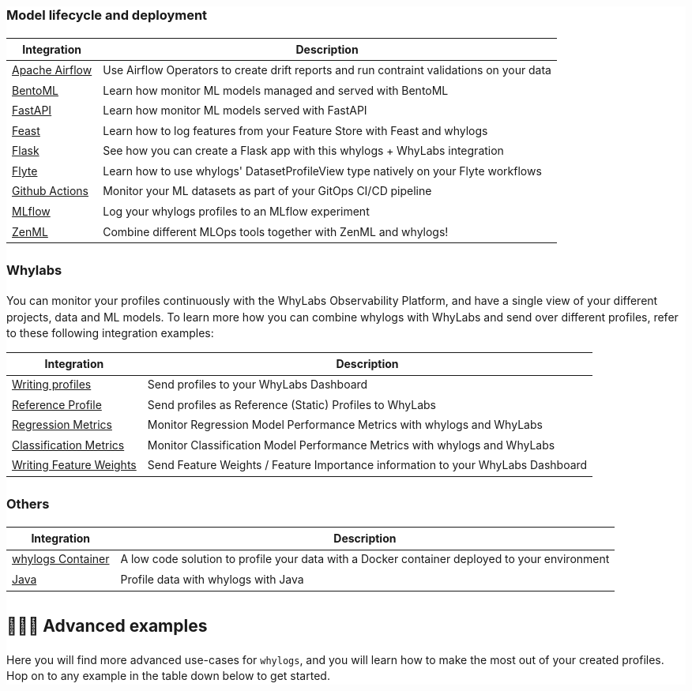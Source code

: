 ### Model lifecycle and deployment

| Integration                                                                                                                              | Description                                                                              |
| ---------------------------------------------------------------------------------------------------------------------------------------- | ---------------------------------------------------------------------------------------- |
| [Apache Airflow](https://github.com/whylabs/airflow-provider-whylogs)                                                                    | Use Airflow Operators to create drift reports and run contraint validations on your data |
| [BentoML](https://github.com/whylabs/whylogs/blob/mainline/python/examples/integrations/bentoml)                                         | Learn how monitor ML models managed and served with BentoML                              |
| [FastAPI](https://github.com/whylabs/whylogs/blob/mainline/python/examples/integrations/fastapi)                                         | Learn how monitor ML models served with FastAPI                                          |
| [Feast](https://github.com/whylabs/whylogs/blob/mainline/python/examples/integrations/Feature_Stores_and_whylogs.ipynb)                  | Learn how to log features from your Feature Store with Feast and whylogs                 |
| [Flask](https://nbviewer.org/github/whylabs/whylogs/blob/mainline/python/examples/integrations/flask_streaming/flask_with_whylogs.ipynb) | See how you can create a Flask app with this whylogs + WhyLabs integration               |
| [Flyte](https://docs.flyte.org/projects/cookbook/en/stable/auto/integrations/flytekit_plugins/whylogs_examples/index.html)               | Learn how to use whylogs' DatasetProfileView type natively on your Flyte workflows       |
| [Github Actions](https://docs.whylabs.ai/docs/integration-github-actions)                                                                | Monitor your ML datasets as part of your GitOps CI/CD pipeline                           |
| [MLflow](https://github.com/whylabs/whylogs/blob/mainline/python/examples/integrations/Mlflow_Logging.ipynb)                             | Log your whylogs profiles to an MLflow experiment                                        |
| [ZenML](https://blog.zenml.io/zero-six-zero-release/)                                                                                    | Combine different MLOps tools together with ZenML and whylogs!                           |

### Whylabs

You can monitor your profiles continuously with the WhyLabs Observability Platform, and have a single view of your different projects, data and ML models. To learn more how you can combine whylogs with WhyLabs and send over different profiles, refer to these following integration examples:

| Integration                                                                                                                                                                          | Description                                                                     |
| ------------------------------------------------------------------------------------------------------------------------------------------------------------------------------------ | ------------------------------------------------------------------------------- |
| [Writing profiles](https://nbviewer.org/github/whylabs/whylogs/blob/mainline/python/examples/integrations/writers/Writing_to_WhyLabs.ipynb)                                          | Send profiles to your WhyLabs Dashboard                                         |
| [Reference Profile](https://nbviewer.org/github/whylabs/whylogs/blob/mainline/python/examples/integrations/writers/Writing_Reference_Profiles_to_WhyLabs.ipynb)                      | Send profiles as Reference (Static) Profiles to WhyLabs                         |
| [Regression Metrics](https://nbviewer.org/github/whylabs/whylogs/blob/mainline/python/examples/integrations/writers/Writing_Regression_Performance_Metrics_to_WhyLabs.ipynb)         | Monitor Regression Model Performance Metrics with whylogs and WhyLabs           |
| [Classification Metrics](https://nbviewer.org/github/whylabs/whylogs/blob/mainline/python/examples/integrations/writers/Writing_Classification_Performance_Metrics_to_WhyLabs.ipynb) | Monitor Classification Model Performance Metrics with whylogs and WhyLabs       |
| [Writing Feature Weights](https://nbviewer.org/github/whylabs/whylogs/blob/mainline/python/examples/integrations/writers/Writing_Feature_Weights_to_WhyLabs.ipynb)                   | Send Feature Weights / Feature Importance information to your WhyLabs Dashboard |

### Others

| Integration                                                                       | Description                                                                                   |
| --------------------------------------------------------------------------------- | --------------------------------------------------------------------------------------------- |
| [whylogs Container](https://docs.whylabs.ai/docs/integrations-whylogs-container/) | A low code solution to profile your data with a Docker container deployed to your environment |
| [Java](https://docs.whylabs.ai/docs/java-integration/)                            | Profile data with whylogs with Java                                                           |

## 🧑🏼‍🔬 Advanced examples

Here you will find more advanced use-cases for `whylogs`, and you will learn how to make the most out of your created profiles. Hop on to any example in the table down below to get started.
